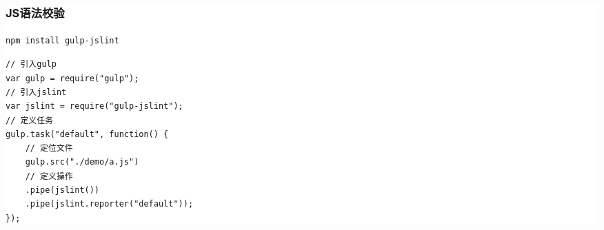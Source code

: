 ### JS语法校验

```
npm install gulp-jslint
```

```
// 引入gulp
var gulp = require("gulp");
// 引入jslint
var jslint = require("gulp-jslint");
// 定义任务
gulp.task("default", function() {
	// 定位文件
	gulp.src("./demo/a.js")
	// 定义操作
	.pipe(jslint())
	.pipe(jslint.reporter("default"));
});
```